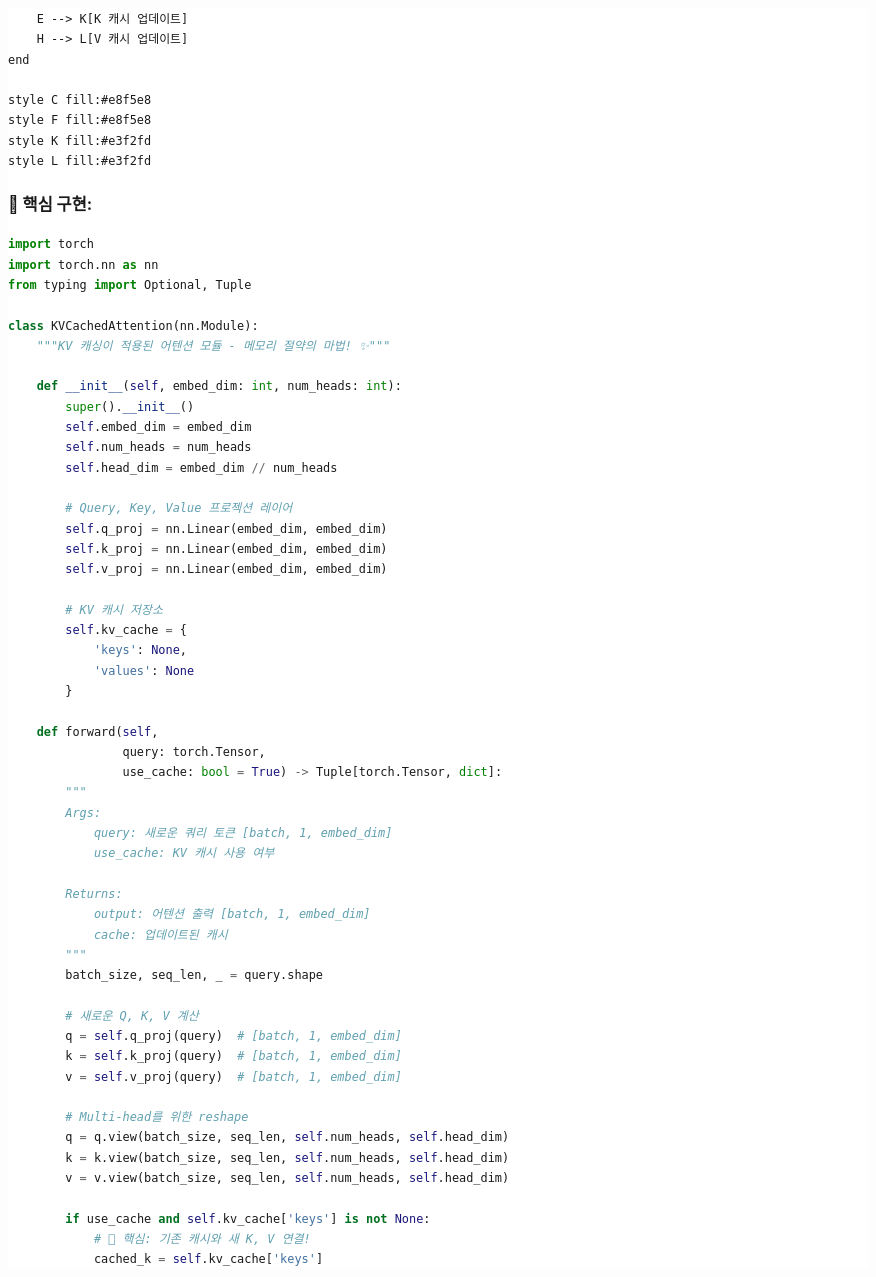         E --> K[K 캐시 업데이트]
        H --> L[V 캐시 업데이트]
    end
    
    style C fill:#e8f5e8
    style F fill:#e8f5e8
    style K fill:#e3f2fd
    style L fill:#e3f2fd
</div>

### 🎯 핵심 구현:

```python
import torch
import torch.nn as nn
from typing import Optional, Tuple

class KVCachedAttention(nn.Module):
    """KV 캐싱이 적용된 어텐션 모듈 - 메모리 절약의 마법! ✨"""
    
    def __init__(self, embed_dim: int, num_heads: int):
        super().__init__()
        self.embed_dim = embed_dim
        self.num_heads = num_heads
        self.head_dim = embed_dim // num_heads
        
        # Query, Key, Value 프로젝션 레이어
        self.q_proj = nn.Linear(embed_dim, embed_dim)
        self.k_proj = nn.Linear(embed_dim, embed_dim)
        self.v_proj = nn.Linear(embed_dim, embed_dim)
        
        # KV 캐시 저장소
        self.kv_cache = {
            'keys': None,
            'values': None
        }
    
    def forward(self, 
                query: torch.Tensor, 
                use_cache: bool = True) -> Tuple[torch.Tensor, dict]:
        """
        Args:
            query: 새로운 쿼리 토큰 [batch, 1, embed_dim]
            use_cache: KV 캐시 사용 여부
        
        Returns:
            output: 어텐션 출력 [batch, 1, embed_dim] 
            cache: 업데이트된 캐시
        """
        batch_size, seq_len, _ = query.shape
        
        # 새로운 Q, K, V 계산
        q = self.q_proj(query)  # [batch, 1, embed_dim]
        k = self.k_proj(query)  # [batch, 1, embed_dim]  
        v = self.v_proj(query)  # [batch, 1, embed_dim]
        
        # Multi-head를 위한 reshape
        q = q.view(batch_size, seq_len, self.num_heads, self.head_dim)
        k = k.view(batch_size, seq_len, self.num_heads, self.head_dim)
        v = v.view(batch_size, seq_len, self.num_heads, self.head_dim)
        
        if use_cache and self.kv_cache['keys'] is not None:
            # 🎯 핵심: 기존 캐시와 새 K, V 연결!
            cached_k = self.kv_cache['keys']
```